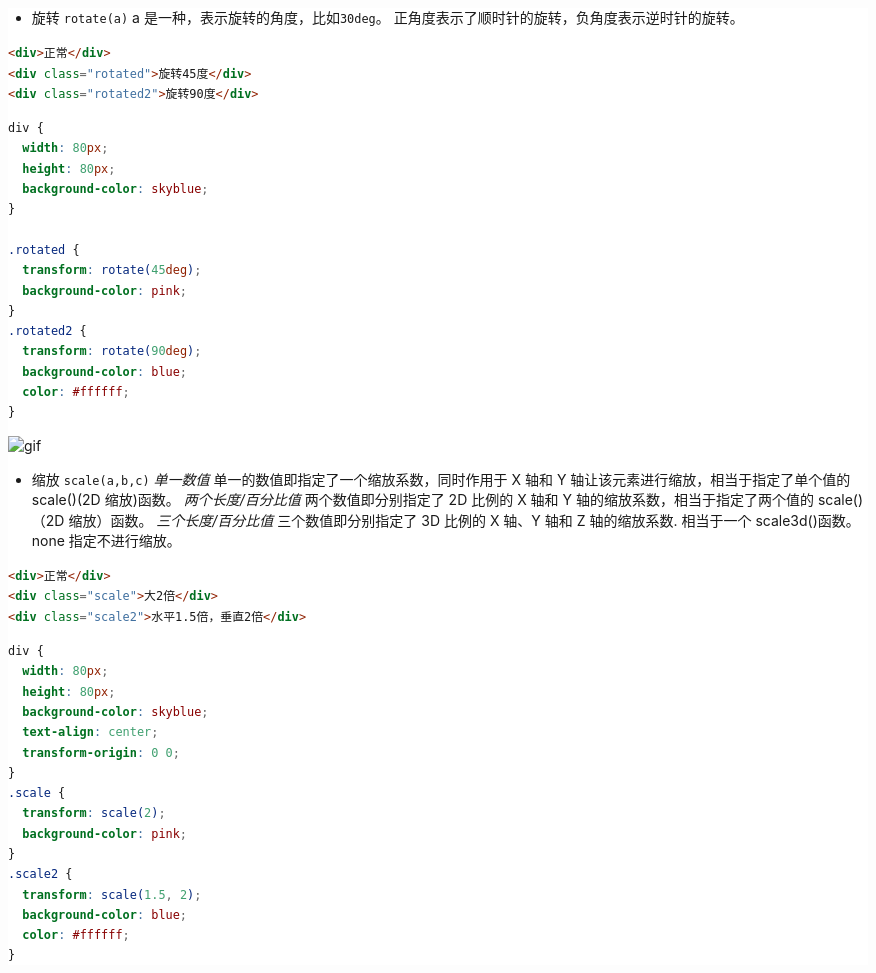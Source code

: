 - 旋转
  `rotate(a)`
  a 是一种<angle>，表示旋转的角度，比如`30deg`。 正角度表示了顺时针的旋转，负角度表示逆时针的旋转。

```html
<div>正常</div>
<div class="rotated">旋转45度</div>
<div class="rotated2">旋转90度</div>
```

```css
div {
  width: 80px;
  height: 80px;
  background-color: skyblue;
}

.rotated {
  transform: rotate(45deg);
  background-color: pink;
}
.rotated2 {
  transform: rotate(90deg);
  background-color: blue;
  color: #ffffff;
}
```

![gif](https://raw.githubusercontent.com/zzz1220/imageUrl/master//img/2.gif)

- 缩放
  `scale(a,b,c)`
  _单一数值_
  单一的数值即指定了一个缩放系数，同时作用于 X 轴和 Y 轴让该元素进行缩放，相当于指定了单个值的 scale()(2D 缩放)函数。
  _两个长度/百分比值_
  两个数值即分别指定了 2D 比例的 X 轴和 Y 轴的缩放系数，相当于指定了两个值的 scale()（2D 缩放）函数。
  _三个长度/百分比值_
  三个数值即分别指定了 3D 比例的 X 轴、Y 轴和 Z 轴的缩放系数. 相当于一个 scale3d()函数。
  none
  指定不进行缩放。

```html
<div>正常</div>
<div class="scale">大2倍</div>
<div class="scale2">水平1.5倍，垂直2倍</div>
```

```css
div {
  width: 80px;
  height: 80px;
  background-color: skyblue;
  text-align: center;
  transform-origin: 0 0;
}
.scale {
  transform: scale(2);
  background-color: pink;
}
.scale2 {
  transform: scale(1.5, 2);
  background-color: blue;
  color: #ffffff;
}
```
